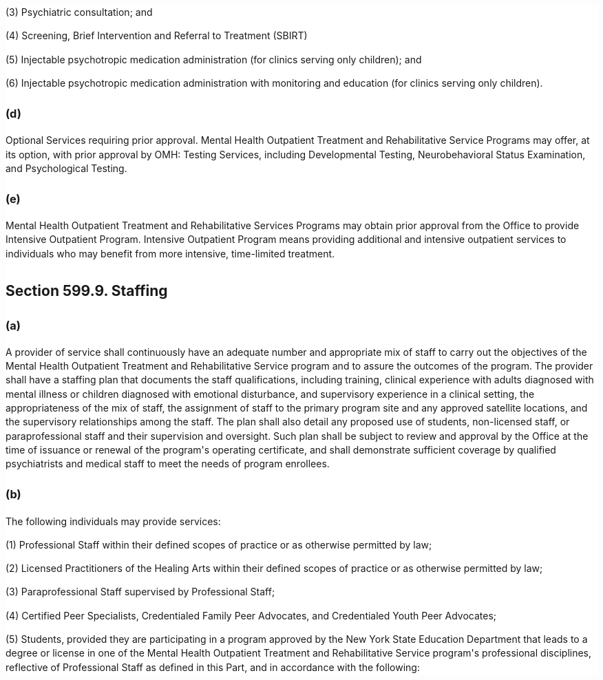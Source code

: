 (3) Psychiatric consultation; and

(4) Screening, Brief Intervention and Referral to Treatment (SBIRT)

(5) Injectable psychotropic medication administration (for clinics serving only children); and

(6) Injectable psychotropic medication administration with monitoring and education (for clinics serving only children).

### (d)
Optional Services requiring prior approval. Mental Health Outpatient Treatment and Rehabilitative Service Programs may offer, at its option, with prior approval by OMH: Testing Services, including Developmental Testing, Neurobehavioral Status Examination, and Psychological Testing.

### (e)
Mental Health Outpatient Treatment and Rehabilitative Services Programs may obtain prior approval from the Office to provide Intensive Outpatient Program. Intensive Outpatient Program means providing additional and intensive outpatient services to individuals who may benefit from more intensive, time-limited treatment.

## Section 599.9. Staffing

### (a)
A provider of service shall continuously have an adequate number and appropriate mix of staff to carry out the objectives of the Mental Health Outpatient Treatment and Rehabilitative Service program and to assure the outcomes of the program. The provider shall have a staffing plan that documents the staff qualifications, including training, clinical experience with adults diagnosed with mental illness or children diagnosed with emotional disturbance, and supervisory experience in a clinical setting, the appropriateness of the mix of staff, the assignment of staff to the primary program site and any approved satellite locations, and the supervisory relationships among the staff. The plan shall also detail any proposed use of students, non-licensed staff, or paraprofessional staff and their supervision and oversight. Such plan shall be subject to review and approval by the Office at the time of issuance or renewal of the program's operating certificate, and shall demonstrate sufficient coverage by qualified psychiatrists and medical staff to meet the needs of program enrollees.

### (b)
The following individuals may provide services:

(1) Professional Staff within their defined scopes of practice or as otherwise permitted by law;

(2) Licensed Practitioners of the Healing Arts within their defined scopes of practice or as otherwise permitted by law;

(3) Paraprofessional Staff supervised by Professional Staff;

(4) Certified Peer Specialists, Credentialed Family Peer Advocates, and Credentialed Youth Peer Advocates;

(5) Students, provided they are participating in a program approved by the New York State Education Department that leads to a degree or license in one of the Mental Health Outpatient Treatment and Rehabilitative Service program's professional disciplines, reflective of Professional Staff as defined in this Part, and in accordance with the following:
